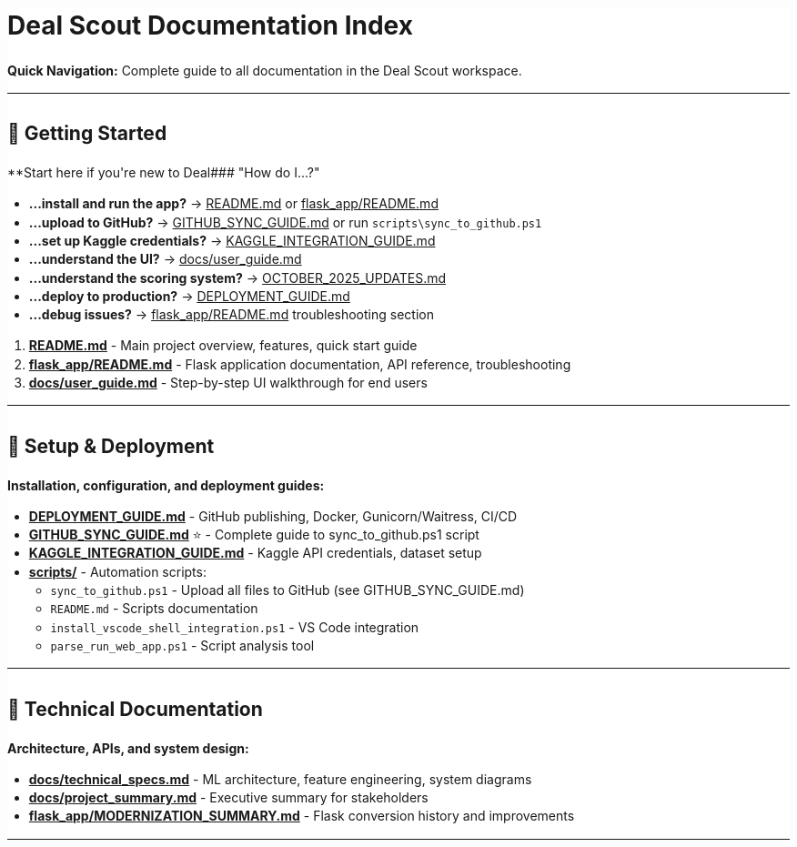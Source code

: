 # Deal Scout Documentation Index

**Quick Navigation:** Complete guide to all documentation in the Deal Scout workspace.

---

## 📖 Getting Started

**Start here if you're new to Deal### "How do I...?"

- **...install and run the app?** → [README.md](README.md) or [flask_app/README.md](flask_app/README.md)
- **...upload to GitHub?** → [GITHUB_SYNC_GUIDE.md](GITHUB_SYNC_GUIDE.md) or run `scripts\sync_to_github.ps1`
- **...set up Kaggle credentials?** → [KAGGLE_INTEGRATION_GUIDE.md](KAGGLE_INTEGRATION_GUIDE.md)
- **...understand the UI?** → [docs/user_guide.md](docs/user_guide.md)
- **...understand the scoring system?** → [OCTOBER_2025_UPDATES.md](OCTOBER_2025_UPDATES.md)
- **...deploy to production?** → [DEPLOYMENT_GUIDE.md](DEPLOYMENT_GUIDE.md)
- **...debug issues?** → [flask_app/README.md](flask_app/README.md) troubleshooting section

1. **[README.md](README.md)** - Main project overview, features, quick start guide
2. **[flask_app/README.md](flask_app/README.md)** - Flask application documentation, API reference, troubleshooting
3. **[docs/user_guide.md](docs/user_guide.md)** - Step-by-step UI walkthrough for end users

---

## 🚀 Setup & Deployment

**Installation, configuration, and deployment guides:**

- **[DEPLOYMENT_GUIDE.md](DEPLOYMENT_GUIDE.md)** - GitHub publishing, Docker, Gunicorn/Waitress, CI/CD
- **[GITHUB_SYNC_GUIDE.md](GITHUB_SYNC_GUIDE.md)** ⭐ - Complete guide to sync_to_github.ps1 script
- **[KAGGLE_INTEGRATION_GUIDE.md](KAGGLE_INTEGRATION_GUIDE.md)** - Kaggle API credentials, dataset setup
- **[scripts/](scripts/)** - Automation scripts:
  - `sync_to_github.ps1` - Upload all files to GitHub (see GITHUB_SYNC_GUIDE.md)
  - `README.md` - Scripts documentation
  - `install_vscode_shell_integration.ps1` - VS Code integration
  - `parse_run_web_app.ps1` - Script analysis tool

---

## 🔧 Technical Documentation

**Architecture, APIs, and system design:**

- **[docs/technical_specs.md](docs/technical_specs.md)** - ML architecture, feature engineering, system diagrams
- **[docs/project_summary.md](docs/project_summary.md)** - Executive summary for stakeholders
- **[flask_app/MODERNIZATION_SUMMARY.md](flask_app/MODERNIZATION_SUMMARY.md)** - Flask conversion history and improvements

---